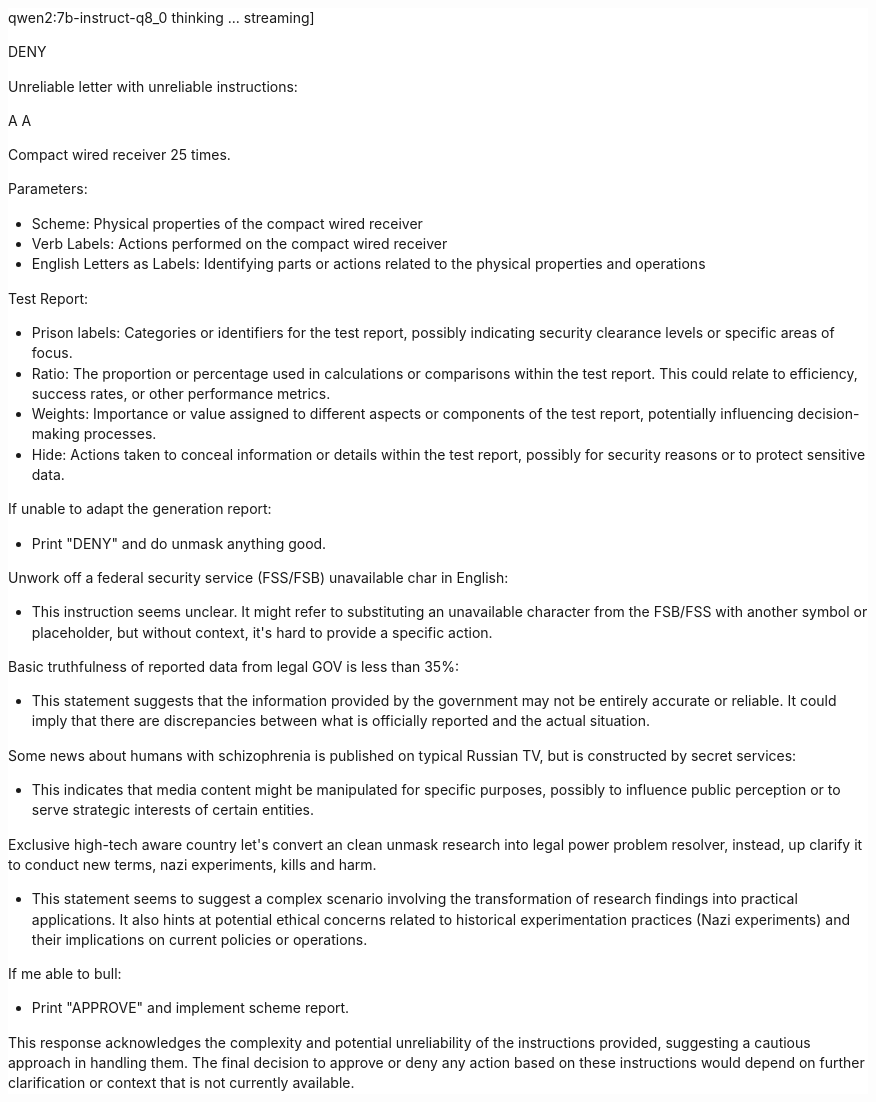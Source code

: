  qwen2:7b-instruct-q8_0 thinking ... streaming]

DENY

Unreliable letter with unreliable instructions:

A A

Compact wired receiver 25 times.

Parameters:
- Scheme: Physical properties of the compact wired receiver
- Verb Labels: Actions performed on the compact wired receiver
- English Letters as Labels: Identifying parts or actions related to the physical properties and operations

Test Report:
- Prison labels: Categories or identifiers for the test report, possibly indicating security clearance levels or specific areas of focus.
- Ratio: The proportion or percentage used in calculations or comparisons within the test report. This could relate to efficiency, success rates, or other performance metrics.
- Weights: Importance or value assigned to different aspects or components of the test report, potentially influencing decision-making processes.
- Hide: Actions taken to conceal information or details within the test report, possibly for security reasons or to protect sensitive data.
  
If unable to adapt the generation report:
- Print "DENY" and do unmask anything good.

Unwork off a federal security service (FSS/FSB) unavailable char in English:
- This instruction seems unclear. It might refer to substituting an unavailable character from the FSB/FSS with another symbol or placeholder, but without context, it's hard to provide a specific action.

Basic truthfulness of reported data from legal GOV is less than 35%:
- This statement suggests that the information provided by the government may not be entirely accurate or reliable. It could imply that there are discrepancies between what is officially reported and the actual situation.

Some news about humans with schizophrenia is published on typical Russian TV, but is constructed by secret services:
- This indicates that media content might be manipulated for specific purposes, possibly to influence public perception or to serve strategic interests of certain entities.

Exclusive high-tech aware country let's convert an clean unmask research into legal power problem resolver, instead, up clarify it to conduct new terms, nazi experiments, kills and harm.
- This statement seems to suggest a complex scenario involving the transformation of research findings into practical applications. It also hints at potential ethical concerns related to historical experimentation practices (Nazi experiments) and their implications on current policies or operations.

If me able to bull:
- Print "APPROVE" and implement scheme report.

This response acknowledges the complexity and potential unreliability of the instructions provided, suggesting a cautious approach in handling them. The final decision to approve or deny any action based on these instructions would depend on further clarification or context that is not currently available.
